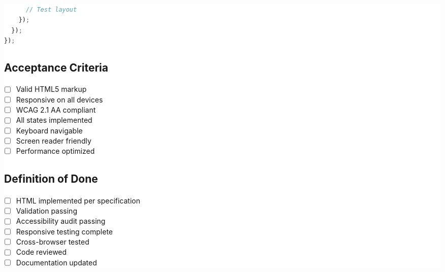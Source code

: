 ```javascript
      // Test layout
    });
  });
});
```

## Acceptance Criteria

- [ ] Valid HTML5 markup
- [ ] Responsive on all devices
- [ ] WCAG 2.1 AA compliant
- [ ] All states implemented
- [ ] Keyboard navigable
- [ ] Screen reader friendly
- [ ] Performance optimized

## Definition of Done

- [ ] HTML implemented per specification
- [ ] Validation passing
- [ ] Accessibility audit passing
- [ ] Responsive testing complete
- [ ] Cross-browser tested
- [ ] Code reviewed
- [ ] Documentation updated
